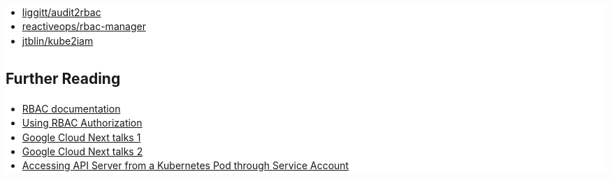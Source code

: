 * [liggitt/audit2rbac](https://github.com/liggitt/audit2rbac)
* [reactiveops/rbac-manager](https://github.com/reactiveops/rbac-manager)
* [jtblin/kube2iam](https://github.com/jtblin/kube2iam)

## Further Reading

* [RBAC documentation](https://kubernetes.io/docs/admin/authorization/rbac/)
* [Using RBAC Authorization](https://kubernetes.io/docs/reference/access-authn-authz/rbac/)
* [Google Cloud Next talks 1](https://www.youtube.com/watch?v=Cd4JU7qzYbE#t=8m01s%20)
* [Google Cloud Next talks 2](https://www.youtube.com/watch?v=18P7cFc6nTU#t=41m06s%20)
* [Accessing API Server from a Kubernetes Pod through Service Account](http://tonybai.com/2017/03/03/access-api-server-from-a-pod-through-serviceaccount/)